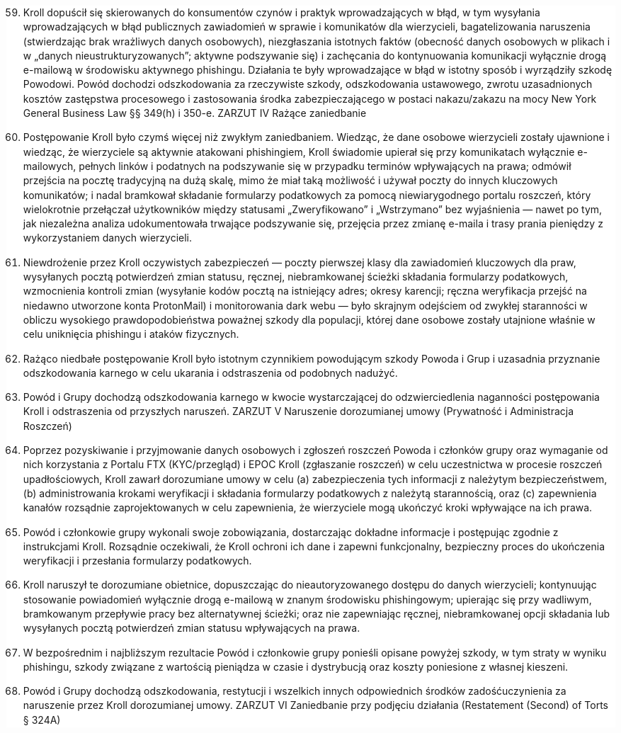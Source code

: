 59. Kroll dopuścił się skierowanych do konsumentów czynów i praktyk wprowadzających w błąd, w tym wysyłania wprowadzających w błąd publicznych zawiadomień w sprawie i komunikatów dla wierzycieli, bagatelizowania naruszenia (stwierdzając brak wrażliwych danych osobowych), niezgłaszania istotnych faktów (obecność danych osobowych w plikach i w „danych nieustrukturyzowanych”; aktywne podszywanie się) i zachęcania do kontynuowania komunikacji wyłącznie drogą e-mailową w środowisku aktywnego phishingu. Działania te były wprowadzające w błąd w istotny sposób i wyrządziły szkodę Powodowi. Powód dochodzi odszkodowania za rzeczywiste szkody, odszkodowania ustawowego, zwrotu uzasadnionych kosztów zastępstwa procesowego i zastosowania środka zabezpieczającego w postaci nakazu/zakazu na mocy New York General Business Law §§ 349(h) i 350-e.
ZARZUT IV
Rażące zaniedbanie

60. Postępowanie Kroll było czymś więcej niż zwykłym zaniedbaniem. Wiedząc, że dane osobowe wierzycieli zostały ujawnione i wiedząc, że wierzyciele są aktywnie atakowani phishingiem, Kroll świadomie upierał się przy komunikatach wyłącznie e-mailowych, pełnych linków i podatnych na podszywanie się w przypadku terminów wpływających na prawa; odmówił przejścia na pocztę tradycyjną na dużą skalę, mimo że miał taką możliwość i używał poczty do innych kluczowych komunikatów; i nadal bramkował składanie formularzy podatkowych za pomocą niewiarygodnego portalu roszczeń, który wielokrotnie przełączał użytkowników między statusami „Zweryfikowano” i „Wstrzymano” bez wyjaśnienia — nawet po tym, jak niezależna analiza udokumentowała trwające podszywanie się, przejęcia przez zmianę e-maila i trasy prania pieniędzy z wykorzystaniem danych wierzycieli.
61. Niewdrożenie przez Kroll oczywistych zabezpieczeń — poczty pierwszej klasy dla zawiadomień kluczowych dla praw, wysyłanych pocztą potwierdzeń zmian statusu, ręcznej, niebramkowanej ścieżki składania formularzy podatkowych, wzmocnienia kontroli zmian (wysyłanie kodów pocztą na istniejący adres; okresy karencji; ręczna weryfikacja przejść na niedawno utworzone konta ProtonMail) i monitorowania dark webu — było skrajnym odejściem od zwykłej staranności w obliczu wysokiego prawdopodobieństwa poważnej szkody dla populacji, której dane osobowe zostały utajnione właśnie w celu uniknięcia phishingu i ataków fizycznych.
62. Rażąco niedbałe postępowanie Kroll było istotnym czynnikiem powodującym szkody Powoda i Grup i uzasadnia przyznanie odszkodowania karnego w celu ukarania i odstraszenia od podobnych nadużyć.

63. Powód i Grupy dochodzą odszkodowania karnego w kwocie wystarczającej do odzwierciedlenia naganności postępowania Kroll i odstraszenia od przyszłych naruszeń.
    ZARZUT V
    Naruszenie dorozumianej umowy (Prywatność i Administracja Roszczeń)

64. Poprzez pozyskiwanie i przyjmowanie danych osobowych i zgłoszeń roszczeń Powoda i członków grupy oraz wymaganie od nich korzystania z Portalu FTX (KYC/przegląd) i EPOC Kroll (zgłaszanie roszczeń) w celu uczestnictwa w procesie roszczeń upadłościowych, Kroll zawarł dorozumiane umowy w celu (a) zabezpieczenia tych informacji z należytym bezpieczeństwem, (b) administrowania krokami weryfikacji i składania formularzy podatkowych z należytą starannością, oraz (c) zapewnienia kanałów rozsądnie zaprojektowanych w celu zapewnienia, że wierzyciele mogą ukończyć kroki wpływające na ich prawa.
65. Powód i członkowie grupy wykonali swoje zobowiązania, dostarczając dokładne informacje i postępując zgodnie z instrukcjami Kroll. Rozsądnie oczekiwali, że Kroll ochroni ich dane i zapewni funkcjonalny, bezpieczny proces do ukończenia weryfikacji i przesłania formularzy podatkowych.
66. Kroll naruszył te dorozumiane obietnice, dopuszczając do nieautoryzowanego dostępu do danych wierzycieli; kontynuując stosowanie powiadomień wyłącznie drogą e-mailową w znanym środowisku phishingowym; upierając się przy wadliwym, bramkowanym przepływie pracy bez alternatywnej ścieżki; oraz nie zapewniając ręcznej, niebramkowanej opcji składania lub wysyłanych pocztą potwierdzeń zmian statusu wpływających na prawa.
67. W bezpośrednim i najbliższym rezultacie Powód i członkowie grupy ponieśli opisane powyżej szkody, w tym straty w wyniku phishingu, szkody związane z wartością pieniądza w czasie i dystrybucją oraz koszty poniesione z własnej kieszeni.
68. Powód i Grupy dochodzą odszkodowania, restytucji i wszelkich innych odpowiednich środków zadośćuczynienia za naruszenie przez Kroll dorozumianej umowy.
    ZARZUT VI
    Zaniedbanie przy podjęciu działania (Restatement (Second) of Torts § 324A)
